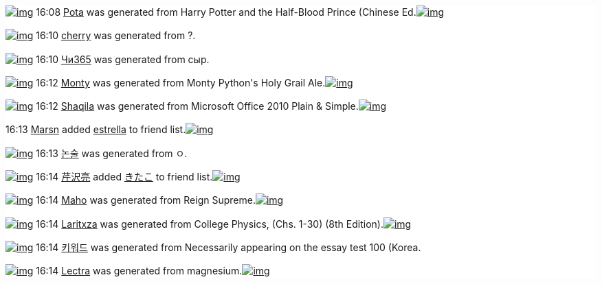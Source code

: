 [![img](http://www.deviantsart.com/q2hmat.png)](http://www.barcodekanojo.com/kanojo/3032550/Pota) 16:08 [Pota](http://www.barcodekanojo.com/kanojo/3032550/Pota) was generated from Harry Potter and the Half-Blood Prince (Chinese Ed.[![img](http://www.deviantsart.com/1bt852i.jpeg)](http://www.barcodekanojo.com/product_images/barcode/5739087/1404025725/Harry%20Potter%20and%20the%20Half-Blood%20Prince%20%28Chinese%20Ed.jpg) 

[![img](http://www.deviantsart.com/3u3ravd.png)](http://www.barcodekanojo.com/kanojo/3032551/cherry) 16:10 [cherry](http://www.barcodekanojo.com/kanojo/3032551/cherry) was generated from ?.

[![img](http://www.deviantsart.com/gq5pve.png)](http://www.barcodekanojo.com/kanojo/3032552/%D0%A7%D0%B8365) 16:10 [Чи365](http://www.barcodekanojo.com/kanojo/3032552/%D0%A7%D0%B8365) was generated from сыр.

[![img](http://www.deviantsart.com/1dbj1bq.png)](http://www.barcodekanojo.com/kanojo/3032553/Monty) 16:12 [Monty](http://www.barcodekanojo.com/kanojo/3032553/Monty) was generated from Monty Python's Holy Grail Ale.[![img](http://www.deviantsart.com/32kctug.jpeg)](http://www.barcodekanojo.com/product_images/barcode/5739090/1404025888/50x50xMonty,P20Python,P27s,P20Holy,P20Grail,P20Ale.jpg,qw=88,ah=88.pagespeed.ic.fCWWvTkYqS.jpg) 

[![img](http://www.deviantsart.com/17v94oe.png)](http://www.barcodekanojo.com/kanojo/3032554/Shaqila) 16:12 [Shaqila](http://www.barcodekanojo.com/kanojo/3032554/Shaqila) was generated from Microsoft Office 2010 Plain &amp; Simple.[![img](http://www.deviantsart.com/ce6ma4.jpeg)](http://www.barcodekanojo.com/product_images/barcode/5739091/1404025908/50x50xMicrosoft,P20Office,P202010,P20Plain,P20,P26,P20Simple.jpg,qw=88,ah=88.pagespeed.ic._lVJYQ2fND.jpg) 

16:13 [Marsn](http://www.barcodekanojo.com/user/473258/Marsn) added [estrella](http://www.barcodekanojo.com/kanojo/2595399/estrella) to friend list.[![img](http://www.deviantsart.com/38qg9jo.png)](http://www.barcodekanojo.com/kanojo/2595399/estrella) 

[![img](http://www.deviantsart.com/hshrc2.png)](http://www.barcodekanojo.com/kanojo/3032555/%EB%85%BC%EC%88%A0) 16:13 [논술](http://www.barcodekanojo.com/kanojo/3032555/%EB%85%BC%EC%88%A0) was generated from ㅇ.

[![img](http://www.deviantsart.com/j9lovq.jpeg)](http://www.barcodekanojo.com/user/6657/%E8%8A%B9%E6%B2%A2%E4%BA%AE) 16:14 [芹沢亮](http://www.barcodekanojo.com/user/6657/%E8%8A%B9%E6%B2%A2%E4%BA%AE) added [きたこ](http://www.barcodekanojo.com/kanojo/1883932/%E3%81%8D%E3%81%9F%E3%81%93) to friend list.[![img](http://www.deviantsart.com/dbg41r.png)](http://www.barcodekanojo.com/kanojo/1883932/%E3%81%8D%E3%81%9F%E3%81%93) 

[![img](http://www.deviantsart.com/31hn5da.png)](http://www.barcodekanojo.com/kanojo/3032556/Maho) 16:14 [Maho](http://www.barcodekanojo.com/kanojo/3032556/Maho) was generated from Reign Supreme.[![img](http://www.deviantsart.com/udh29i.jpeg)](http://www.barcodekanojo.com/product_images/barcode/5739095/1404026017/50x50xReign,P20Supreme.jpg,qw=88,ah=88.pagespeed.ic.f3WSEdCtnM.jpg) 

[![img](http://www.deviantsart.com/120tajs.png)](http://www.barcodekanojo.com/kanojo/3032557/Laritxza) 16:14 [Laritxza](http://www.barcodekanojo.com/kanojo/3032557/Laritxza) was generated from College Physics, (Chs. 1-30) (8th Edition).[![img](http://www.deviantsart.com/2du4ove.jpeg)](http://www.barcodekanojo.com/product_images/barcode/5739096/1404026038/50x50xCollege,P20Physics,P2C,P20,P28Chs.,P201-30,P29,P20,P288th,P20Edition,P29.jpg,qw=88,ah=88.pagespeed.ic.wC57boDMU5.jpg) 

[![img](http://www.deviantsart.com/hggu1i.png)](http://www.barcodekanojo.com/kanojo/3032558/%ED%82%A4%EC%9B%8C%EB%93%9C) 16:14 [키워드](http://www.barcodekanojo.com/kanojo/3032558/%ED%82%A4%EC%9B%8C%EB%93%9C) was generated from Necessarily appearing on the essay test 100 (Korea.

[![img](http://www.deviantsart.com/466epd.png)](http://www.barcodekanojo.com/kanojo/3032559/Lectra) 16:14 [Lectra](http://www.barcodekanojo.com/kanojo/3032559/Lectra) was generated from magnesium.[![img](http://www.deviantsart.com/3pq9j09.jpeg)](http://www.barcodekanojo.com/product_images/barcode/5739098/1404026047/50x50xmagnesium.jpg,qw=88,ah=88.pagespeed.ic.Q9ll6C5lQN.jpg) 
